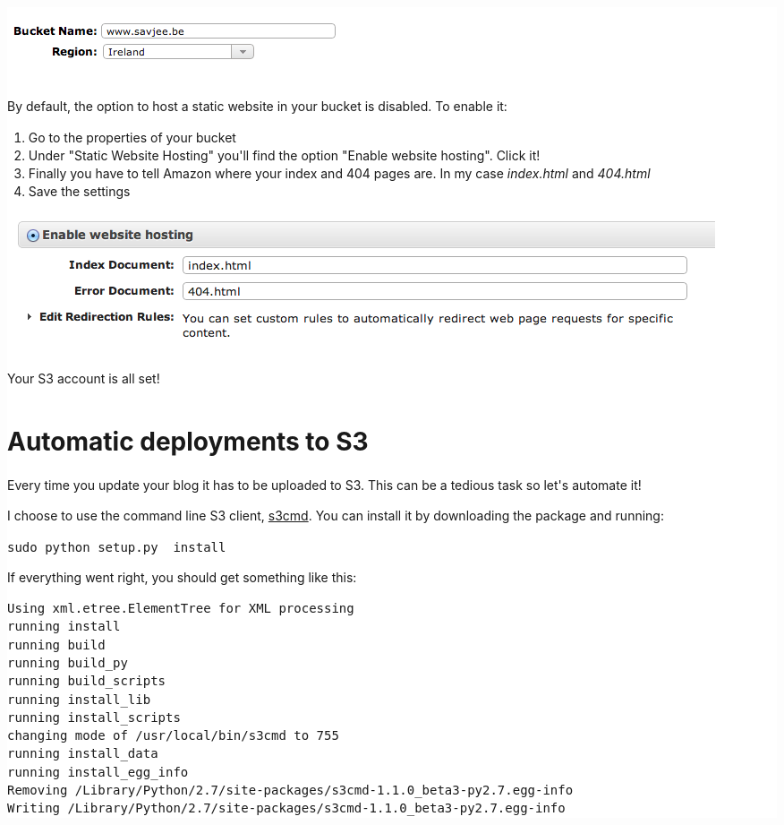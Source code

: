 ![Creating a new bucket](/uploads/host-blog-s3/create-bucket.png)

By default, the option to host a static website in your bucket is disabled. To enable it:

1. Go to the properties of your bucket
2. Under "Static Website Hosting" you'll find the option "Enable website hosting". Click it!
3. Finally you have to tell Amazon where your index and 404 pages are. In my case *index.html* and *404.html*
4. Save the settings

![Creating a new bucket](/uploads/host-blog-s3/enable-hosting.png)

Your S3 account is all set!

# Automatic deployments to S3
Every time you update your blog it has to be uploaded to S3. This can be a tedious task so let's automate it!

I choose to use the command line S3 client, [s3cmd](http://s3tools.org/s3cmd). You can install it by downloading the package and running:

<pre>
sudo python setup.py  install
</pre>

If everything went right, you should get something like this:
<pre>
Using xml.etree.ElementTree for XML processing
running install
running build
running build_py
running build_scripts
running install_lib
running install_scripts
changing mode of /usr/local/bin/s3cmd to 755
running install_data
running install_egg_info
Removing /Library/Python/2.7/site-packages/s3cmd-1.1.0_beta3-py2.7.egg-info
Writing /Library/Python/2.7/site-packages/s3cmd-1.1.0_beta3-py2.7.egg-info
</pre>

